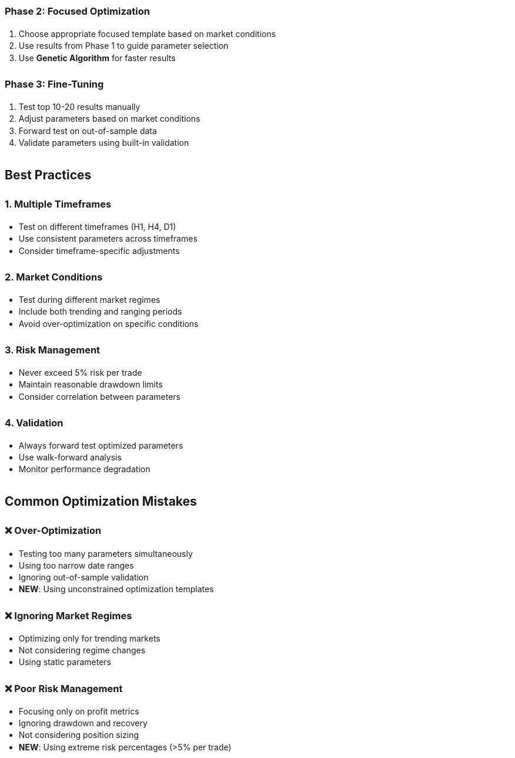 ### Phase 2: Focused Optimization
1. Choose appropriate focused template based on market conditions
2. Use results from Phase 1 to guide parameter selection
3. Use **Genetic Algorithm** for faster results

### Phase 3: Fine-Tuning
1. Test top 10-20 results manually
2. Adjust parameters based on market conditions
3. Forward test on out-of-sample data
4. Validate parameters using built-in validation

## Best Practices

### 1. Multiple Timeframes
- Test on different timeframes (H1, H4, D1)
- Use consistent parameters across timeframes
- Consider timeframe-specific adjustments

### 2. Market Conditions
- Test during different market regimes
- Include both trending and ranging periods
- Avoid over-optimization on specific conditions

### 3. Risk Management
- Never exceed 5% risk per trade
- Maintain reasonable drawdown limits
- Consider correlation between parameters

### 4. Validation
- Always forward test optimized parameters
- Use walk-forward analysis
- Monitor performance degradation

## Common Optimization Mistakes

### ❌ Over-Optimization
- Testing too many parameters simultaneously
- Using too narrow date ranges
- Ignoring out-of-sample validation
- **NEW**: Using unconstrained optimization templates

### ❌ Ignoring Market Regimes
- Optimizing only for trending markets
- Not considering regime changes
- Using static parameters

### ❌ Poor Risk Management
- Focusing only on profit metrics
- Ignoring drawdown and recovery
- Not considering position sizing
- **NEW**: Using extreme risk percentages (>5% per trade)
